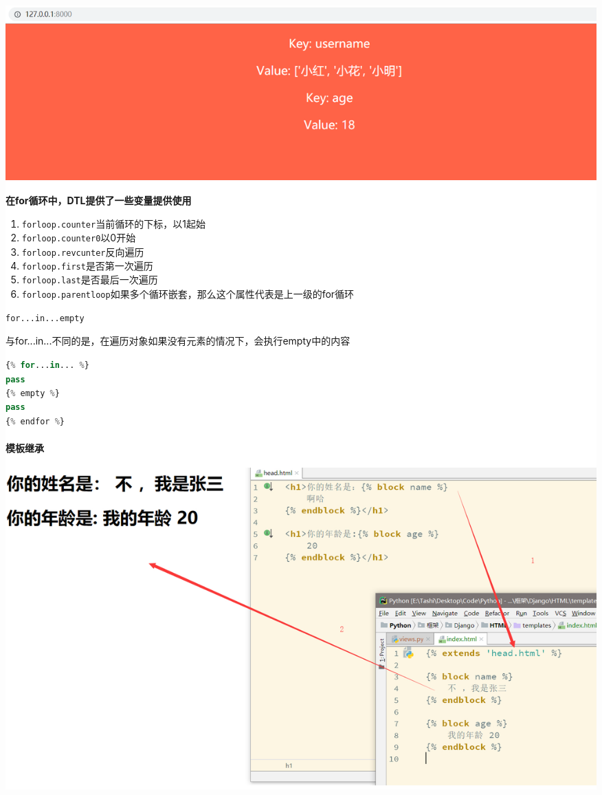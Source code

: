 ![](image/1556097774161.png)

**在for循环中，DTL提供了一些变量提供使用**

1. `forloop.counter`当前循环的下标，以1起始
2. `forloop.counter0`以0开始
3. `forloop.revcunter`反向遍历
4. `forloop.first`是否第一次遍历
5. `forloop.last`是否最后一次遍历
6. `forloop.parentloop`如果多个循环嵌套，那么这个属性代表是上一级的for循环

`for...in...empty`

与for...in...不同的是，在遍历对象如果没有元素的情况下，会执行empty中的内容

```python
{% for...in... %}
pass
{% empty %}
pass
{% endfor %}
```

#### 模板继承

![](image/1556435171295.jpg)
